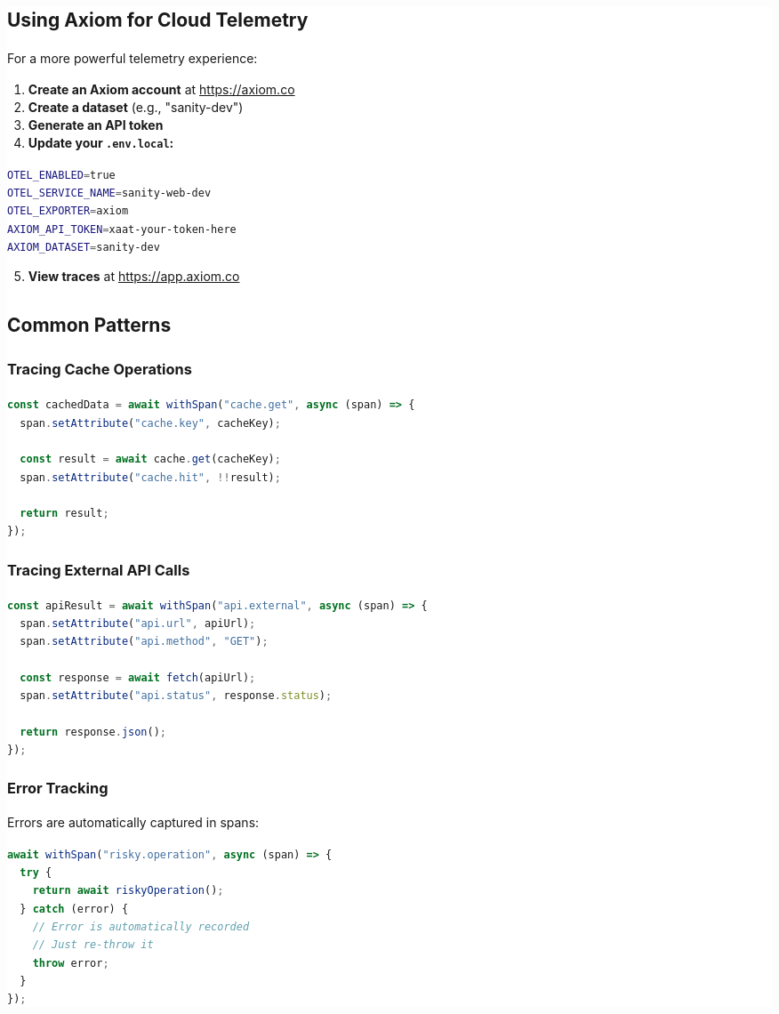## Using Axiom for Cloud Telemetry

For a more powerful telemetry experience:

1. **Create an Axiom account** at https://axiom.co
2. **Create a dataset** (e.g., "sanity-dev")
3. **Generate an API token**
4. **Update your `.env.local`:**

```bash
OTEL_ENABLED=true
OTEL_SERVICE_NAME=sanity-web-dev
OTEL_EXPORTER=axiom
AXIOM_API_TOKEN=xaat-your-token-here
AXIOM_DATASET=sanity-dev
```

5. **View traces** at https://app.axiom.co

## Common Patterns

### Tracing Cache Operations

```typescript
const cachedData = await withSpan("cache.get", async (span) => {
  span.setAttribute("cache.key", cacheKey);

  const result = await cache.get(cacheKey);
  span.setAttribute("cache.hit", !!result);

  return result;
});
```

### Tracing External API Calls

```typescript
const apiResult = await withSpan("api.external", async (span) => {
  span.setAttribute("api.url", apiUrl);
  span.setAttribute("api.method", "GET");

  const response = await fetch(apiUrl);
  span.setAttribute("api.status", response.status);

  return response.json();
});
```

### Error Tracking

Errors are automatically captured in spans:

```typescript
await withSpan("risky.operation", async (span) => {
  try {
    return await riskyOperation();
  } catch (error) {
    // Error is automatically recorded
    // Just re-throw it
    throw error;
  }
});
```
